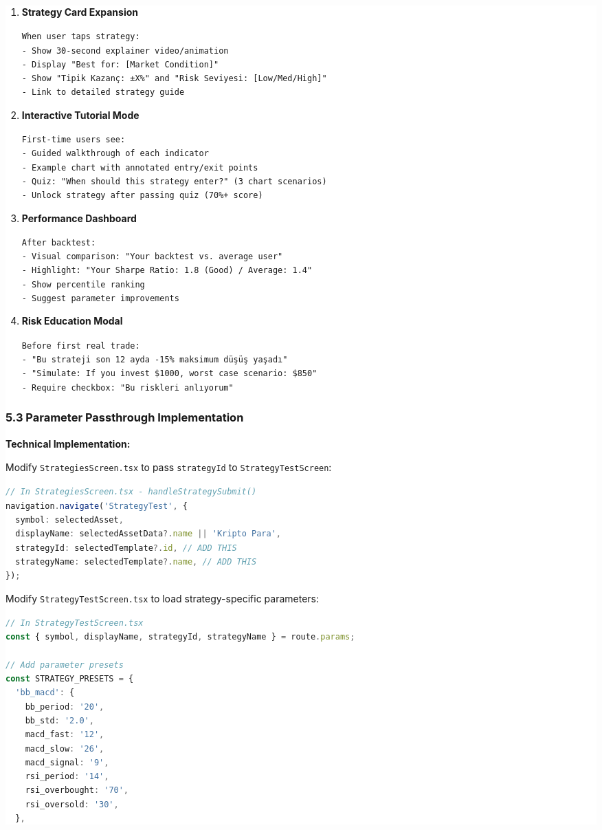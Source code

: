 1. **Strategy Card Expansion**
   ```
   When user taps strategy:
   - Show 30-second explainer video/animation
   - Display "Best for: [Market Condition]"
   - Show "Tipik Kazanç: ±X%" and "Risk Seviyesi: [Low/Med/High]"
   - Link to detailed strategy guide
   ```

2. **Interactive Tutorial Mode**
   ```
   First-time users see:
   - Guided walkthrough of each indicator
   - Example chart with annotated entry/exit points
   - Quiz: "When should this strategy enter?" (3 chart scenarios)
   - Unlock strategy after passing quiz (70%+ score)
   ```

3. **Performance Dashboard**
   ```
   After backtest:
   - Visual comparison: "Your backtest vs. average user"
   - Highlight: "Your Sharpe Ratio: 1.8 (Good) / Average: 1.4"
   - Show percentile ranking
   - Suggest parameter improvements
   ```

4. **Risk Education Modal**
   ```
   Before first real trade:
   - "Bu strateji son 12 ayda -15% maksimum düşüş yaşadı"
   - "Simulate: If you invest $1000, worst case scenario: $850"
   - Require checkbox: "Bu riskleri anlıyorum"
   ```

### 5.3 Parameter Passthrough Implementation

**Technical Implementation:**

Modify `StrategiesScreen.tsx` to pass `strategyId` to `StrategyTestScreen`:

```typescript
// In StrategiesScreen.tsx - handleStrategySubmit()
navigation.navigate('StrategyTest', {
  symbol: selectedAsset,
  displayName: selectedAssetData?.name || 'Kripto Para',
  strategyId: selectedTemplate?.id, // ADD THIS
  strategyName: selectedTemplate?.name, // ADD THIS
});
```

Modify `StrategyTestScreen.tsx` to load strategy-specific parameters:

```typescript
// In StrategyTestScreen.tsx
const { symbol, displayName, strategyId, strategyName } = route.params;

// Add parameter presets
const STRATEGY_PRESETS = {
  'bb_macd': {
    bb_period: '20',
    bb_std: '2.0',
    macd_fast: '12',
    macd_slow: '26',
    macd_signal: '9',
    rsi_period: '14',
    rsi_overbought: '70',
    rsi_oversold: '30',
  },
```